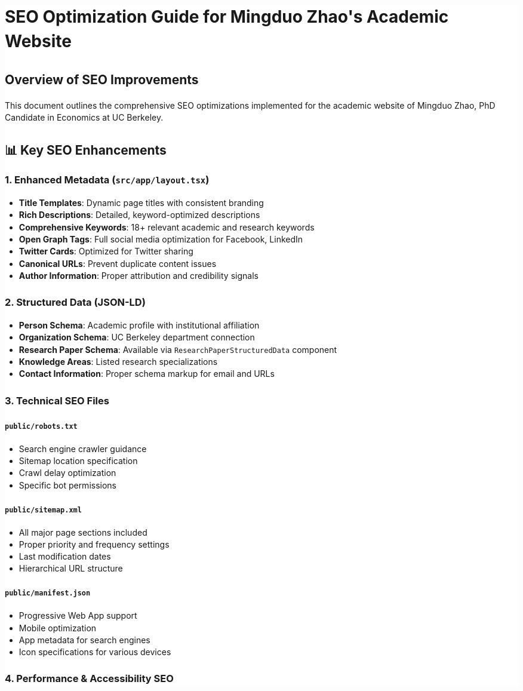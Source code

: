 # SEO Optimization Guide for Mingduo Zhao's Academic Website

## Overview of SEO Improvements

This document outlines the comprehensive SEO optimizations implemented for the academic website of Mingduo Zhao, PhD Candidate in Economics at UC Berkeley.

## 📊 Key SEO Enhancements

### 1. Enhanced Metadata (`src/app/layout.tsx`)
- **Title Templates**: Dynamic page titles with consistent branding
- **Rich Descriptions**: Detailed, keyword-optimized descriptions
- **Comprehensive Keywords**: 18+ relevant academic and research keywords
- **Open Graph Tags**: Full social media optimization for Facebook, LinkedIn
- **Twitter Cards**: Optimized for Twitter sharing
- **Canonical URLs**: Prevent duplicate content issues
- **Author Information**: Proper attribution and credibility signals

### 2. Structured Data (JSON-LD)
- **Person Schema**: Academic profile with institutional affiliation
- **Organization Schema**: UC Berkeley department connection
- **Research Paper Schema**: Available via `ResearchPaperStructuredData` component
- **Knowledge Areas**: Listed research specializations
- **Contact Information**: Proper schema markup for email and URLs

### 3. Technical SEO Files

#### `public/robots.txt`
- Search engine crawler guidance
- Sitemap location specification
- Crawl delay optimization
- Specific bot permissions

#### `public/sitemap.xml`
- All major page sections included
- Proper priority and frequency settings
- Last modification dates
- Hierarchical URL structure

#### `public/manifest.json`
- Progressive Web App support
- Mobile optimization
- App metadata for search engines
- Icon specifications for various devices

### 4. Performance & Accessibility SEO
